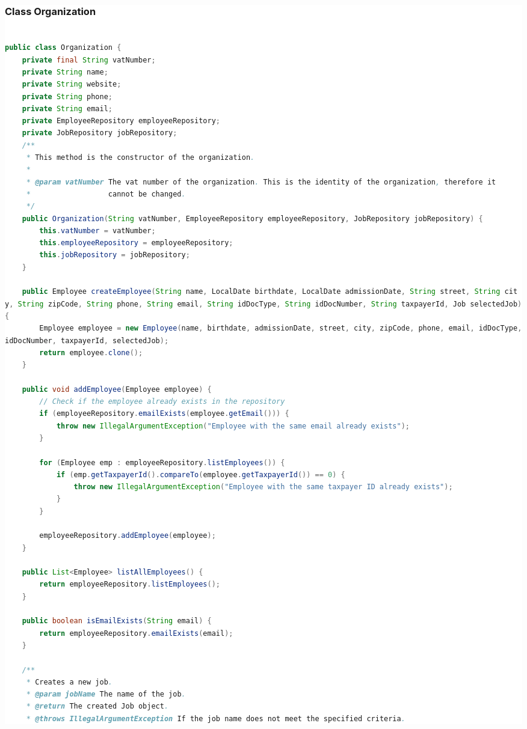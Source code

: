 ### Class Organization

```java

public class Organization {
    private final String vatNumber;
    private String name;
    private String website;
    private String phone;
    private String email;
    private EmployeeRepository employeeRepository;
    private JobRepository jobRepository;
    /**
     * This method is the constructor of the organization.
     *
     * @param vatNumber The vat number of the organization. This is the identity of the organization, therefore it
     *                  cannot be changed.
     */
    public Organization(String vatNumber, EmployeeRepository employeeRepository, JobRepository jobRepository) {
        this.vatNumber = vatNumber;
        this.employeeRepository = employeeRepository;
        this.jobRepository = jobRepository;
    }

    public Employee createEmployee(String name, LocalDate birthdate, LocalDate admissionDate, String street, String city, String zipCode, String phone, String email, String idDocType, String idDocNumber, String taxpayerId, Job selectedJob) {
        Employee employee = new Employee(name, birthdate, admissionDate, street, city, zipCode, phone, email, idDocType, idDocNumber, taxpayerId, selectedJob);
        return employee.clone();
    }

    public void addEmployee(Employee employee) {
        // Check if the employee already exists in the repository
        if (employeeRepository.emailExists(employee.getEmail())) {
            throw new IllegalArgumentException("Employee with the same email already exists");
        }

        for (Employee emp : employeeRepository.listEmployees()) {
            if (emp.getTaxpayerId().compareTo(employee.getTaxpayerId()) == 0) {
                throw new IllegalArgumentException("Employee with the same taxpayer ID already exists");
            }
        }

        employeeRepository.addEmployee(employee);
    }

    public List<Employee> listAllEmployees() {
        return employeeRepository.listEmployees();
    }

    public boolean isEmailExists(String email) {
        return employeeRepository.emailExists(email);
    }

    /**
     * Creates a new job.
     * @param jobName The name of the job.
     * @return The created Job object.
     * @throws IllegalArgumentException If the job name does not meet the specified criteria.
```